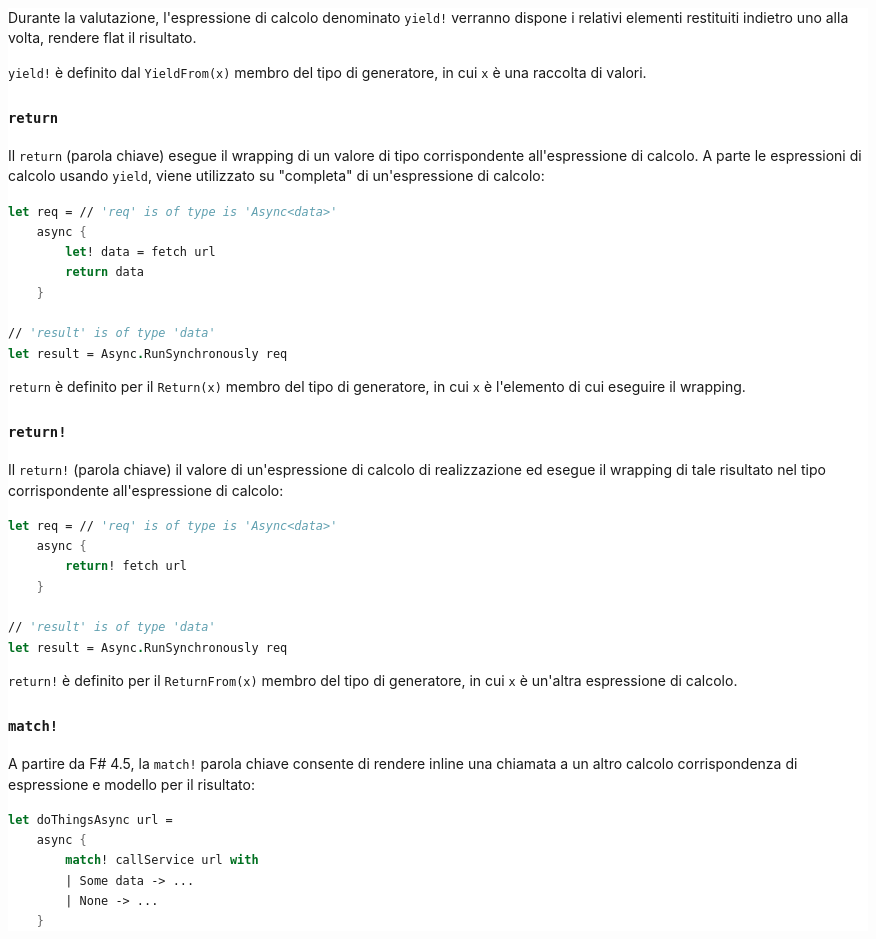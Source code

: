 ```fsharp
```

Durante la valutazione, l'espressione di calcolo denominato `yield!` verranno dispone i relativi elementi restituiti indietro uno alla volta, rendere flat il risultato.

`yield!` è definito dal `YieldFrom(x)` membro del tipo di generatore, in cui `x` è una raccolta di valori.

### `return`

Il `return` (parola chiave) esegue il wrapping di un valore di tipo corrispondente all'espressione di calcolo. A parte le espressioni di calcolo usando `yield`, viene utilizzato su "completa" di un'espressione di calcolo:

```fsharp
let req = // 'req' is of type is 'Async<data>'
    async {
        let! data = fetch url
        return data
    }

// 'result' is of type 'data'
let result = Async.RunSynchronously req
```

`return` è definito per il `Return(x)` membro del tipo di generatore, in cui `x` è l'elemento di cui eseguire il wrapping.

### `return!`

Il `return!` (parola chiave) il valore di un'espressione di calcolo di realizzazione ed esegue il wrapping di tale risultato nel tipo corrispondente all'espressione di calcolo:

```fsharp
let req = // 'req' is of type is 'Async<data>'
    async {
        return! fetch url
    }

// 'result' is of type 'data'
let result = Async.RunSynchronously req
```

`return!` è definito per il `ReturnFrom(x)` membro del tipo di generatore, in cui `x` è un'altra espressione di calcolo.

### `match!`

A partire da F# 4.5, la `match!` parola chiave consente di rendere inline una chiamata a un altro calcolo corrispondenza di espressione e modello per il risultato:

```fsharp
let doThingsAsync url =
    async {
        match! callService url with
        | Some data -> ...
        | None -> ...
    }
```
